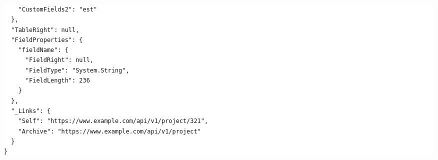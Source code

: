 ```http_
    "CustomFields2": "est"
  },
  "TableRight": null,
  "FieldProperties": {
    "fieldName": {
      "FieldRight": null,
      "FieldType": "System.String",
      "FieldLength": 236
    }
  },
  "_Links": {
    "Self": "https://www.example.com/api/v1/project/321",
    "Archive": "https://www.example.com/api/v1/project"
  }
}
```